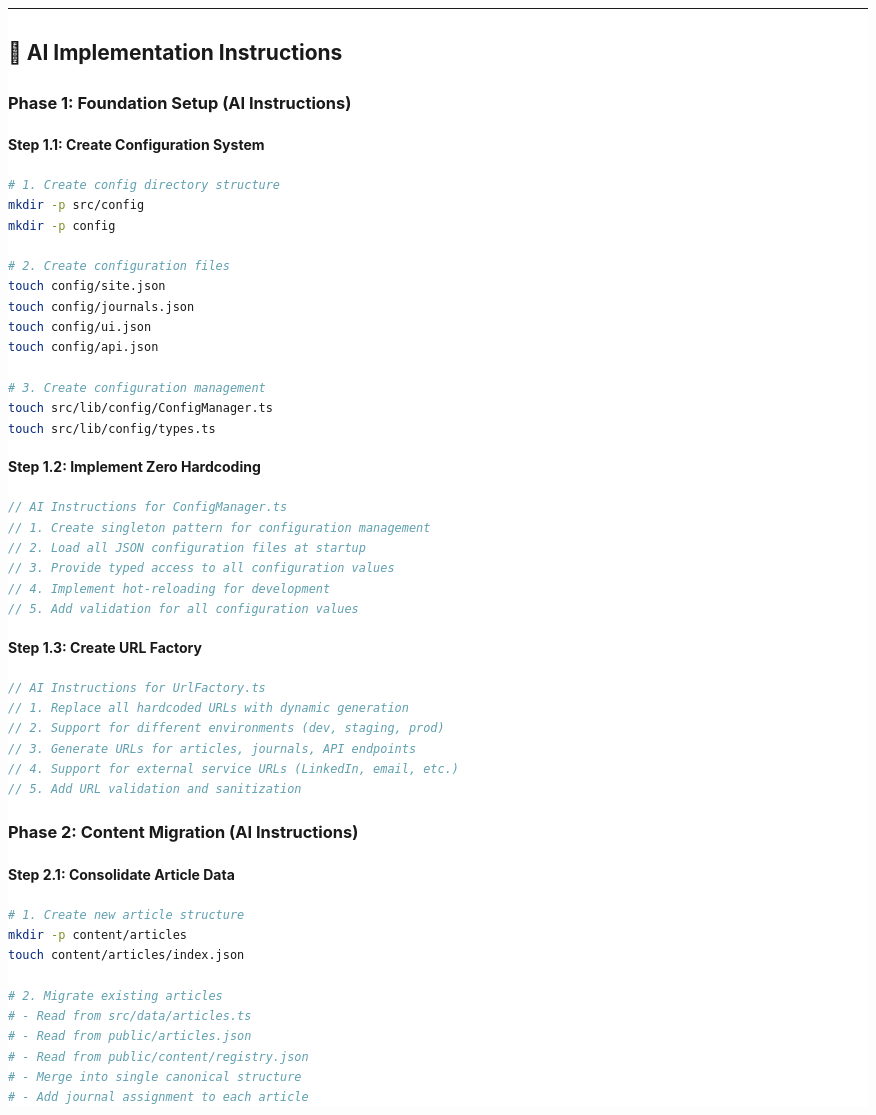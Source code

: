 ```typescript
```

---

## 🤖 **AI Implementation Instructions**

### **Phase 1: Foundation Setup (AI Instructions)**

#### **Step 1.1: Create Configuration System**
```bash
# 1. Create config directory structure
mkdir -p src/config
mkdir -p config

# 2. Create configuration files
touch config/site.json
touch config/journals.json
touch config/ui.json
touch config/api.json

# 3. Create configuration management
touch src/lib/config/ConfigManager.ts
touch src/lib/config/types.ts
```

#### **Step 1.2: Implement Zero Hardcoding**
```typescript
// AI Instructions for ConfigManager.ts
// 1. Create singleton pattern for configuration management
// 2. Load all JSON configuration files at startup
// 3. Provide typed access to all configuration values
// 4. Implement hot-reloading for development
// 5. Add validation for all configuration values
```

#### **Step 1.3: Create URL Factory**
```typescript
// AI Instructions for UrlFactory.ts
// 1. Replace all hardcoded URLs with dynamic generation
// 2. Support for different environments (dev, staging, prod)
// 3. Generate URLs for articles, journals, API endpoints
// 4. Support for external service URLs (LinkedIn, email, etc.)
// 5. Add URL validation and sanitization
```

### **Phase 2: Content Migration (AI Instructions)**

#### **Step 2.1: Consolidate Article Data**
```bash
# 1. Create new article structure
mkdir -p content/articles
touch content/articles/index.json

# 2. Migrate existing articles
# - Read from src/data/articles.ts
# - Read from public/articles.json
# - Read from public/content/registry.json
# - Merge into single canonical structure
# - Add journal assignment to each article
```
